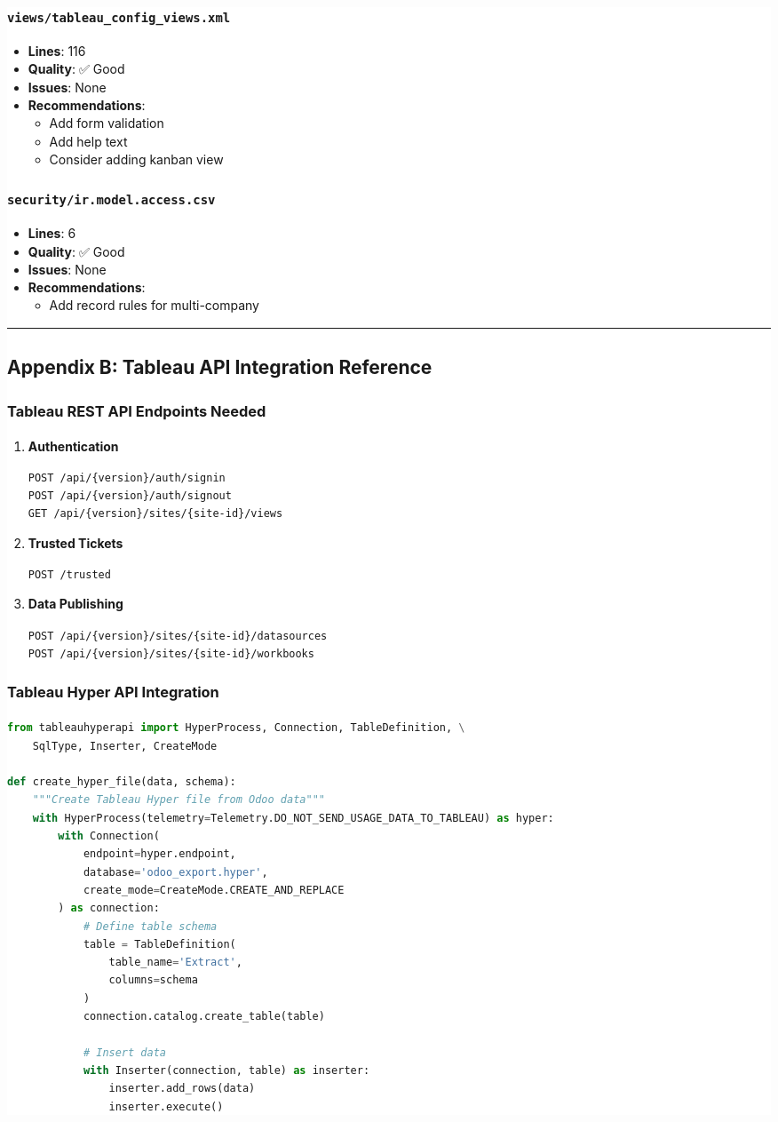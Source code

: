### `views/tableau_config_views.xml`
- **Lines**: 116
- **Quality**: ✅ Good
- **Issues**: None
- **Recommendations**:
  - Add form validation
  - Add help text
  - Consider adding kanban view

### `security/ir.model.access.csv`
- **Lines**: 6
- **Quality**: ✅ Good
- **Issues**: None
- **Recommendations**:
  - Add record rules for multi-company

---

## Appendix B: Tableau API Integration Reference

### Tableau REST API Endpoints Needed

1. **Authentication**
   ```
   POST /api/{version}/auth/signin
   POST /api/{version}/auth/signout
   GET /api/{version}/sites/{site-id}/views
   ```

2. **Trusted Tickets**
   ```
   POST /trusted
   ```

3. **Data Publishing**
   ```
   POST /api/{version}/sites/{site-id}/datasources
   POST /api/{version}/sites/{site-id}/workbooks
   ```

### Tableau Hyper API Integration

```python
from tableauhyperapi import HyperProcess, Connection, TableDefinition, \
    SqlType, Inserter, CreateMode

def create_hyper_file(data, schema):
    """Create Tableau Hyper file from Odoo data"""
    with HyperProcess(telemetry=Telemetry.DO_NOT_SEND_USAGE_DATA_TO_TABLEAU) as hyper:
        with Connection(
            endpoint=hyper.endpoint,
            database='odoo_export.hyper',
            create_mode=CreateMode.CREATE_AND_REPLACE
        ) as connection:
            # Define table schema
            table = TableDefinition(
                table_name='Extract',
                columns=schema
            )
            connection.catalog.create_table(table)

            # Insert data
            with Inserter(connection, table) as inserter:
                inserter.add_rows(data)
                inserter.execute()
```